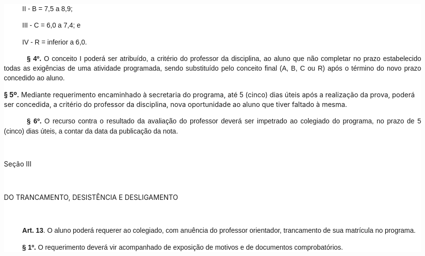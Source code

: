 <p class=MsoNormal style='margin-left:1.0cm;text-align:justify;line-height:
-100%'><span style='font-family:Arial;mso-bidi-font-family:"Times New Roman"'>II
- B = 7,5 a 8,9;<o:p></o:p></span></p>

<p class=MsoNormal style='margin-left:1.0cm;text-align:justify;line-height:
-100%'><span style='font-family:Arial;mso-bidi-font-family:"Times New Roman"'>III
- C = 6,0 a 7,4; e<o:p></o:p></span></p>

<p class=MsoNormal style='margin-left:1.0cm;text-align:justify;line-height:
-100%'><span style='font-family:Arial;mso-bidi-font-family:"Times New Roman"'>IV
- R = inferior a 6,0.<o:p></o:p></span></p>

<p class=MsoNormal style='text-align:justify;text-indent:35.4pt;line-height:
-100%'><b style='mso-bidi-font-weight:normal'><span style='font-family:Arial;
mso-bidi-font-family:"Times New Roman"'>§ 4º.</span></b><span style='font-family:
Arial;mso-bidi-font-family:"Times New Roman"'> O conceito I poderá ser
atribuído, a critério do professor da disciplina, ao aluno que não completar no
prazo estabelecido todas as exigências de uma atividade programada, sendo
substituído pelo conceito final (A, B, C ou R) após o término do novo prazo
concedido ao aluno.<o:p></o:p></span></p>

<p class=MsoBodyTextIndent2><b style='mso-bidi-font-weight:normal'>§ 5º.</b>
Mediante requerimento encaminhado à secretaria do programa, até 5 (cinco) dias
úteis após a realização da prova, poderá ser concedida, a critério do professor
da disciplina, nova oportunidade ao aluno que tiver faltado à mesma.</p>

<p class=MsoNormal style='text-align:justify;text-indent:35.4pt;line-height:
-100%'><b style='mso-bidi-font-weight:normal'><span style='font-family:Arial;
mso-bidi-font-family:"Times New Roman"'>§ 6º.</span></b><span style='font-family:
Arial;mso-bidi-font-family:"Times New Roman"'> O recurso contra o resultado da
avaliação do professor deverá ser impetrado ao colegiado do programa, no prazo
de 5 (cinco) dias úteis, a contar da data da publicação da nota.<o:p></o:p></span></p>

<p class=MsoIndex2><span lang=PT><![if !supportEmptyParas]>&nbsp;<![endif]><o:p></o:p></span></p>

<p class=MsoIndex2><span lang=PT>Seção III</span></p>

<p class=MsoIndex2><span lang=PT><![if !supportEmptyParas]>&nbsp;<![endif]><o:p></o:p></span></p>

<p class=MsoIndex2><span lang=PT>DO TRANCAMENTO, DESISTÊNCIA E DESLIGAMENTO</span></p>

<p class=MsoNormal style='text-align:justify;line-height:-100%'><b
style='mso-bidi-font-weight:normal'><span style='font-family:Arial;mso-bidi-font-family:
"Times New Roman"'><![if !supportEmptyParas]>&nbsp;<![endif]><o:p></o:p></span></b></p>

<p class=MsoNormal style='text-align:justify;text-indent:1.0cm;line-height:
-100%'><b style='mso-bidi-font-weight:normal'><span style='font-family:Arial;
mso-bidi-font-family:"Times New Roman"'>Art. 13</span></b><span
style='font-family:Arial;mso-bidi-font-family:"Times New Roman"'>. O aluno
poderá requerer ao colegiado, com anuência do professor orientador, trancamento
de sua matrícula no programa.<o:p></o:p></span></p>

<p class=MsoNormal style='text-align:justify;text-indent:1.0cm;line-height:
-100%'><b style='mso-bidi-font-weight:normal'><span style='font-family:Arial;
mso-bidi-font-family:"Times New Roman"'>§ 1º.</span></b><span style='font-family:
Arial;mso-bidi-font-family:"Times New Roman"'> O requerimento deverá vir
acompanhado de exposição de motivos e de documentos comprobatórios.<o:p></o:p></span></p>
